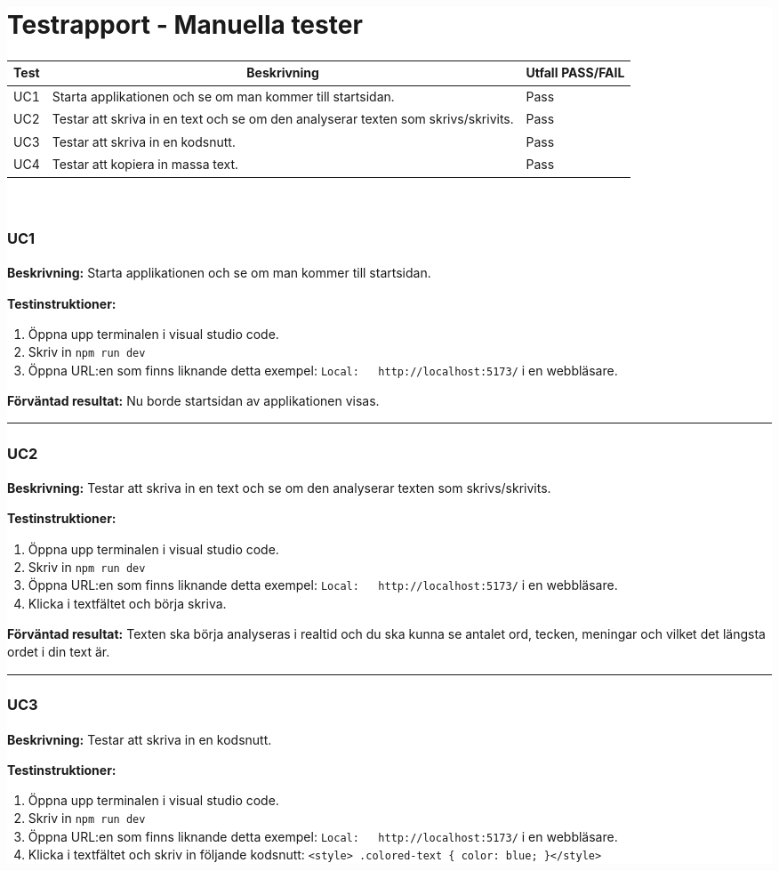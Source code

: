 # Testrapport - Manuella tester

| Test | Beskrivning               | Utfall PASS/FAIL |
|------|---------------------------|------------------|
| UC1 | Starta applikationen och se om man kommer till startsidan. |  Pass  |
| UC2 | Testar att skriva in en text och se om den analyserar texten som skrivs/skrivits.|  Pass  |
| UC3 | Testar att skriva in en kodsnutt.|  Pass  |
| UC4 | Testar att kopiera in massa text. |  Pass  |

<br>

### UC1
<b>Beskrivning:</b> Starta applikationen och se om man kommer till startsidan.

<b>Testinstruktioner:</b>
1. Öppna upp terminalen i visual studio code.
2. Skriv in `npm run dev`
3. Öppna URL:en som finns liknande detta exempel: `Local:   http://localhost:5173/` i en webbläsare.

<b>Förväntad resultat:</b>
Nu borde startsidan av applikationen visas.

<hr>

### UC2
<b>Beskrivning:</b> Testar att skriva in en text och se om den analyserar texten som skrivs/skrivits.

<b>Testinstruktioner:</b>
1. Öppna upp terminalen i visual studio code.
2. Skriv in `npm run dev`
3. Öppna URL:en som finns liknande detta exempel: `Local:   http://localhost:5173/` i en webbläsare.
4. Klicka i textfältet och börja skriva.


<b>Förväntad resultat:</b>
Texten ska börja analyseras i realtid och du ska kunna se antalet ord, tecken, meningar och vilket det längsta ordet i din text är.

<hr>

### UC3
<b>Beskrivning:</b> Testar att skriva in en kodsnutt.

<b>Testinstruktioner:</b>
1. Öppna upp terminalen i visual studio code.
2. Skriv in `npm run dev`
3. Öppna URL:en som finns liknande detta exempel: `Local:   http://localhost:5173/` i en webbläsare.
4. Klicka i textfältet och skriv in följande kodsnutt: ```<style> .colored-text {
            color: blue;
        }</style>```
